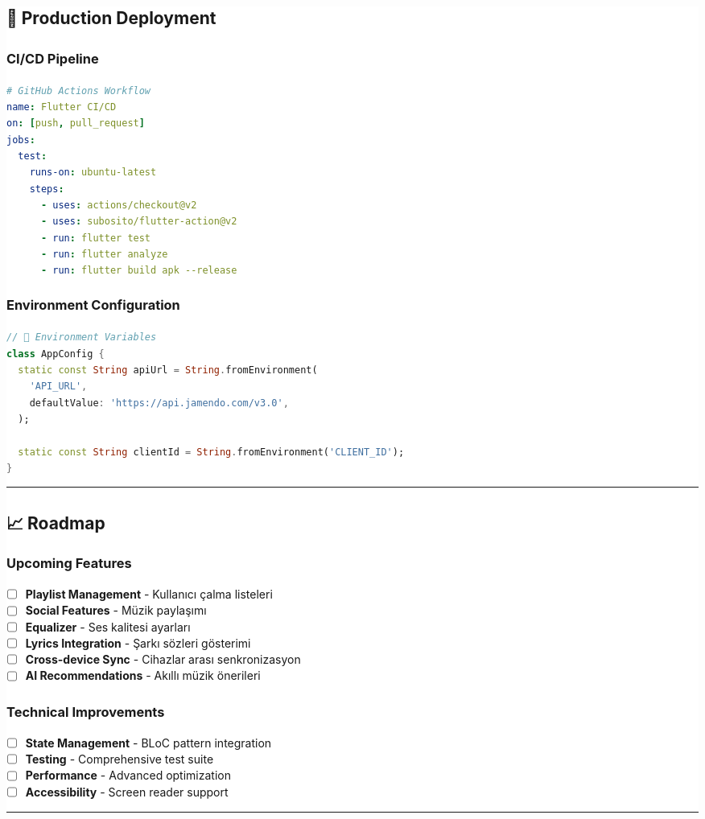 
## 🚀 Production Deployment

### CI/CD Pipeline

```yaml
# GitHub Actions Workflow
name: Flutter CI/CD
on: [push, pull_request]
jobs:
  test:
    runs-on: ubuntu-latest
    steps:
      - uses: actions/checkout@v2
      - uses: subosito/flutter-action@v2
      - run: flutter test
      - run: flutter analyze
      - run: flutter build apk --release
```

### Environment Configuration

```dart
// 🔧 Environment Variables
class AppConfig {
  static const String apiUrl = String.fromEnvironment(
    'API_URL',
    defaultValue: 'https://api.jamendo.com/v3.0',
  );
  
  static const String clientId = String.fromEnvironment('CLIENT_ID');
}
```

---

## 📈 Roadmap

### Upcoming Features

- [ ] **Playlist Management** - Kullanıcı çalma listeleri
- [ ] **Social Features** - Müzik paylaşımı
- [ ] **Equalizer** - Ses kalitesi ayarları
- [ ] **Lyrics Integration** - Şarkı sözleri gösterimi
- [ ] **Cross-device Sync** - Cihazlar arası senkronizasyon
- [ ] **AI Recommendations** - Akıllı müzik önerileri

### Technical Improvements

- [ ] **State Management** - BLoC pattern integration
- [ ] **Testing** - Comprehensive test suite
- [ ] **Performance** - Advanced optimization
- [ ] **Accessibility** - Screen reader support

---
